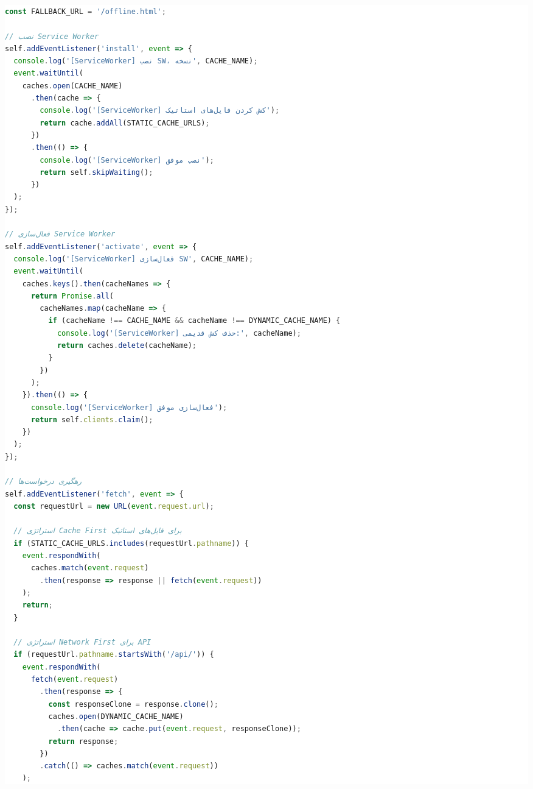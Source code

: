 ```javascript
const FALLBACK_URL = '/offline.html';

// نصب Service Worker
self.addEventListener('install', event => {
  console.log('[ServiceWorker] نصب SW، نسخه', CACHE_NAME);
  event.waitUntil(
    caches.open(CACHE_NAME)
      .then(cache => {
        console.log('[ServiceWorker] کش کردن فایل‌های استاتیک');
        return cache.addAll(STATIC_CACHE_URLS);
      })
      .then(() => {
        console.log('[ServiceWorker] نصب موفق');
        return self.skipWaiting();
      })
  );
});

// فعال‌سازی Service Worker
self.addEventListener('activate', event => {
  console.log('[ServiceWorker] فعال‌سازی SW', CACHE_NAME);
  event.waitUntil(
    caches.keys().then(cacheNames => {
      return Promise.all(
        cacheNames.map(cacheName => {
          if (cacheName !== CACHE_NAME && cacheName !== DYNAMIC_CACHE_NAME) {
            console.log('[ServiceWorker] حذف کش قدیمی:', cacheName);
            return caches.delete(cacheName);
          }
        })
      );
    }).then(() => {
      console.log('[ServiceWorker] فعال‌سازی موفق');
      return self.clients.claim();
    })
  );
});

// رهگیری درخواست‌ها
self.addEventListener('fetch', event => {
  const requestUrl = new URL(event.request.url);
  
  // استراتژی Cache First برای فایل‌های استاتیک
  if (STATIC_CACHE_URLS.includes(requestUrl.pathname)) {
    event.respondWith(
      caches.match(event.request)
        .then(response => response || fetch(event.request))
    );
    return;
  }
  
  // استراتژی Network First برای API
  if (requestUrl.pathname.startsWith('/api/')) {
    event.respondWith(
      fetch(event.request)
        .then(response => {
          const responseClone = response.clone();
          caches.open(DYNAMIC_CACHE_NAME)
            .then(cache => cache.put(event.request, responseClone));
          return response;
        })
        .catch(() => caches.match(event.request))
    );
```